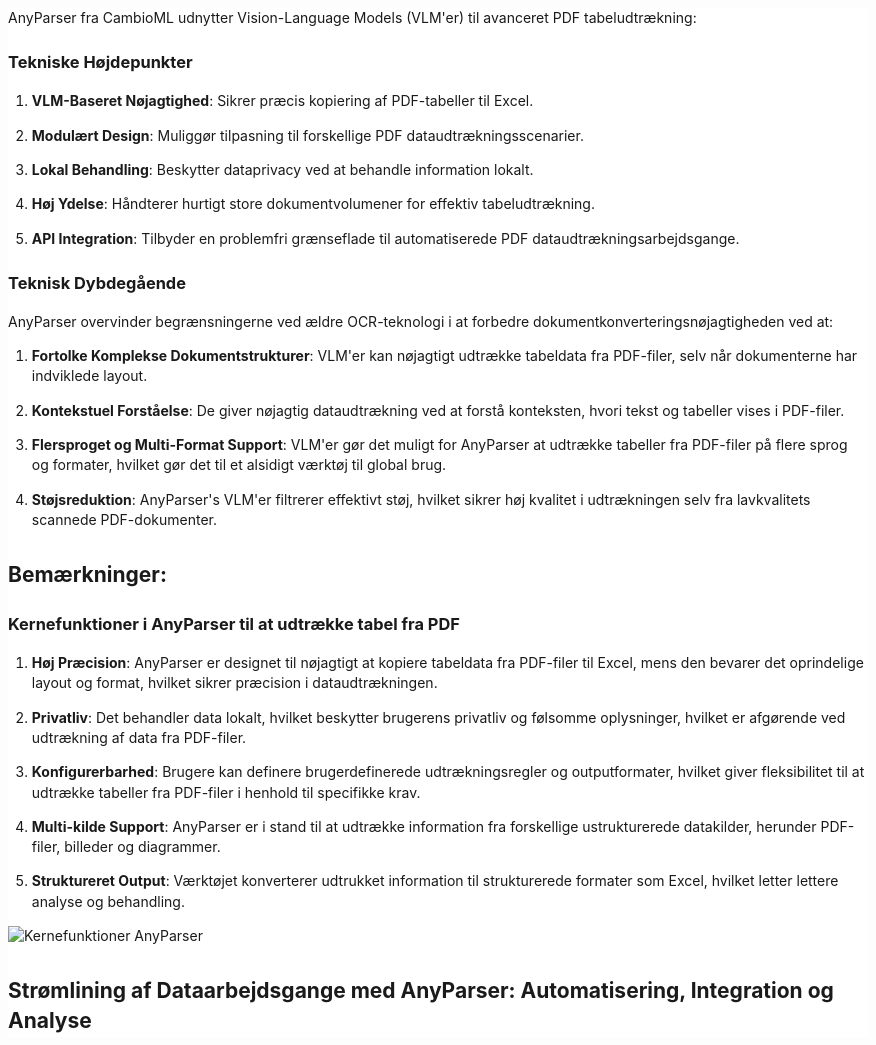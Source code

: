 AnyParser fra CambioML udnytter Vision-Language Models (VLM'er) til avanceret PDF tabeludtrækning:

### Tekniske Højdepunkter

1. **VLM-Baseret Nøjagtighed**: Sikrer præcis kopiering af PDF-tabeller til Excel.

2. **Modulært Design**: Muliggør tilpasning til forskellige PDF dataudtrækningsscenarier.

3. **Lokal Behandling**: Beskytter dataprivacy ved at behandle information lokalt.

4. **Høj Ydelse**: Håndterer hurtigt store dokumentvolumener for effektiv tabeludtrækning.

5. **API Integration**: Tilbyder en problemfri grænseflade til automatiserede PDF dataudtrækningsarbejdsgange.

### Teknisk Dybdegående

AnyParser overvinder begrænsningerne ved ældre OCR-teknologi i at forbedre dokumentkonverteringsnøjagtigheden ved at:

1. **Fortolke Komplekse Dokumentstrukturer**: VLM'er kan nøjagtigt udtrække tabeldata fra PDF-filer, selv når dokumenterne har indviklede layout.

2. **Kontekstuel Forståelse**: De giver nøjagtig dataudtrækning ved at forstå konteksten, hvori tekst og tabeller vises i PDF-filer.

3. **Flersproget og Multi-Format Support**: VLM'er gør det muligt for AnyParser at udtrække tabeller fra PDF-filer på flere sprog og formater, hvilket gør det til et alsidigt værktøj til global brug.

4. **Støjsreduktion**: AnyParser's VLM'er filtrerer effektivt støj, hvilket sikrer høj kvalitet i udtrækningen selv fra lavkvalitets scannede PDF-dokumenter.

## Bemærkninger:

### Kernefunktioner i AnyParser til at udtrække tabel fra PDF

1. **Høj Præcision**: AnyParser er designet til nøjagtigt at kopiere tabeldata fra PDF-filer til Excel, mens den bevarer det oprindelige layout og format, hvilket sikrer præcision i dataudtrækningen.

2. **Privatliv**: Det behandler data lokalt, hvilket beskytter brugerens privatliv og følsomme oplysninger, hvilket er afgørende ved udtrækning af data fra PDF-filer.

3. **Konfigurerbarhed**: Brugere kan definere brugerdefinerede udtrækningsregler og outputformater, hvilket giver fleksibilitet til at udtrække tabeller fra PDF-filer i henhold til specifikke krav.

4. **Multi-kilde Support**: AnyParser er i stand til at udtrække information fra forskellige ustrukturerede datakilder, herunder PDF-filer, billeder og diagrammer.

5. **Struktureret Output**: Værktøjet konverterer udtrukket information til strukturerede formater som Excel, hvilket letter lettere analyse og behandling.

![Kernefunktioner AnyParser](/images/solutions/extract-table-from-pdf-2.png)

## Strømlining af Dataarbejdsgange med AnyParser: Automatisering, Integration og Analyse
